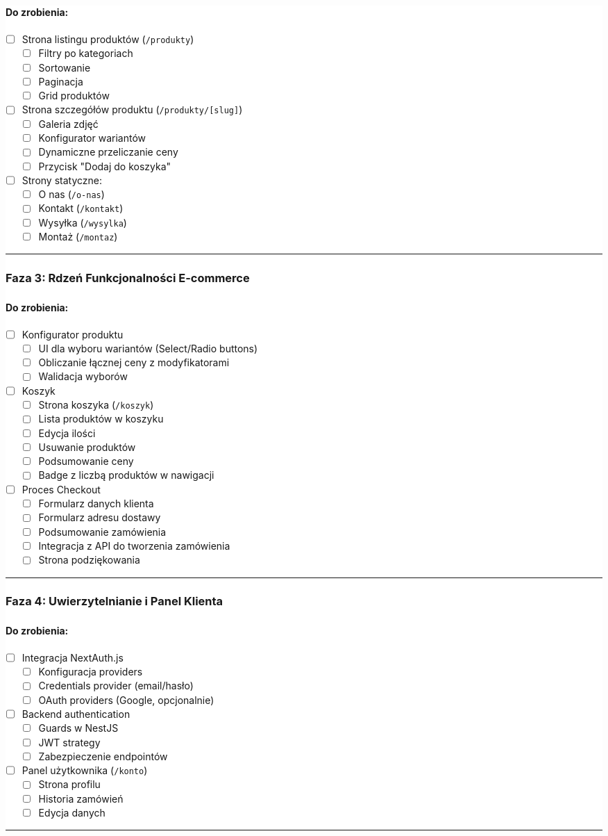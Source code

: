 #### Do zrobienia:
- [ ] Strona listingu produktów (`/produkty`)
  - [ ] Filtry po kategoriach
  - [ ] Sortowanie
  - [ ] Paginacja
  - [ ] Grid produktów
- [ ] Strona szczegółów produktu (`/produkty/[slug]`)
  - [ ] Galeria zdjęć
  - [ ] Konfigurator wariantów
  - [ ] Dynamiczne przeliczanie ceny
  - [ ] Przycisk "Dodaj do koszyka"
- [ ] Strony statyczne:
  - [ ] O nas (`/o-nas`)
  - [ ] Kontakt (`/kontakt`)
  - [ ] Wysyłka (`/wysylka`)
  - [ ] Montaż (`/montaz`)

---

### Faza 3: Rdzeń Funkcjonalności E-commerce

#### Do zrobienia:
- [ ] Konfigurator produktu
  - [ ] UI dla wyboru wariantów (Select/Radio buttons)
  - [ ] Obliczanie łącznej ceny z modyfikatorami
  - [ ] Walidacja wyborów
- [ ] Koszyk
  - [ ] Strona koszyka (`/koszyk`)
  - [ ] Lista produktów w koszyku
  - [ ] Edycja ilości
  - [ ] Usuwanie produktów
  - [ ] Podsumowanie ceny
  - [ ] Badge z liczbą produktów w nawigacji
- [ ] Proces Checkout
  - [ ] Formularz danych klienta
  - [ ] Formularz adresu dostawy
  - [ ] Podsumowanie zamówienia
  - [ ] Integracja z API do tworzenia zamówienia
  - [ ] Strona podziękowania

---

### Faza 4: Uwierzytelnianie i Panel Klienta

#### Do zrobienia:
- [ ] Integracja NextAuth.js
  - [ ] Konfiguracja providers
  - [ ] Credentials provider (email/hasło)
  - [ ] OAuth providers (Google, opcjonalnie)
- [ ] Backend authentication
  - [ ] Guards w NestJS
  - [ ] JWT strategy
  - [ ] Zabezpieczenie endpointów
- [ ] Panel użytkownika (`/konto`)
  - [ ] Strona profilu
  - [ ] Historia zamówień
  - [ ] Edycja danych

---